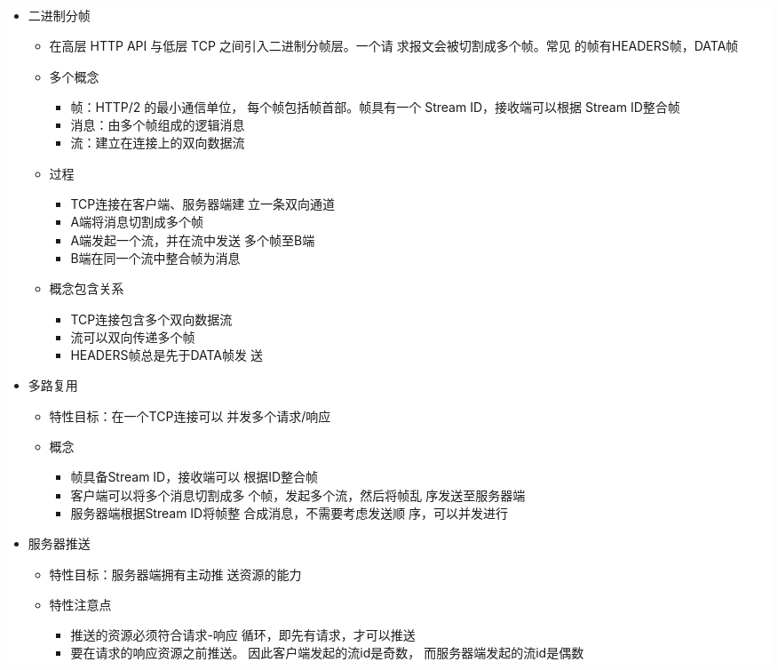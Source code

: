 - ⼆进制分帧

	- 在⾼层 HTTP API 与低层 TCP
之间引⼊⼆进制分帧层。⼀个请
求报⽂会被切割成多个帧。常⻅
的帧有HEADERS帧，DATA帧
	- 多个概念

		- 帧：HTTP/2 的最⼩通信单位，
每个帧包括帧⾸部。帧具有⼀个
Stream ID，接收端可以根据
Stream ID整合帧
		- 消息：由多个帧组成的逻辑消息
		- 流：建⽴在连接上的双向数据流

	- 过程

		- TCP连接在客户端、服务器端建
⽴⼀条双向通道
		- A端将消息切割成多个帧
		- A端发起⼀个流，并在流中发送
多个帧⾄B端
		- B端在同⼀个流中整合帧为消息

	- 概念包含关系

		- TCP连接包含多个双向数据流
		- 流可以双向传递多个帧
		- HEADERS帧总是先于DATA帧发
送

- 多路复用

	- 特性⽬标：在⼀个TCP连接可以
并发多个请求/响应
	- 概念

		- 帧具备Stream ID，接收端可以
根据ID整合帧
		- 客户端可以将多个消息切割成多
个帧，发起多个流，然后将帧乱
序发送⾄服务器端
		- 服务器端根据Stream ID将帧整
合成消息，不需要考虑发送顺
序，可以并发进⾏

- 服务器推送

	- 特性⽬标：服务器端拥有主动推
送资源的能⼒
	- 特性注意点

		- 推送的资源必须符合请求-响应
循环，即先有请求，才可以推送
		- 要在请求的响应资源之前推送。
因此客户端发起的流id是奇数，
⽽服务器端发起的流id是偶数
